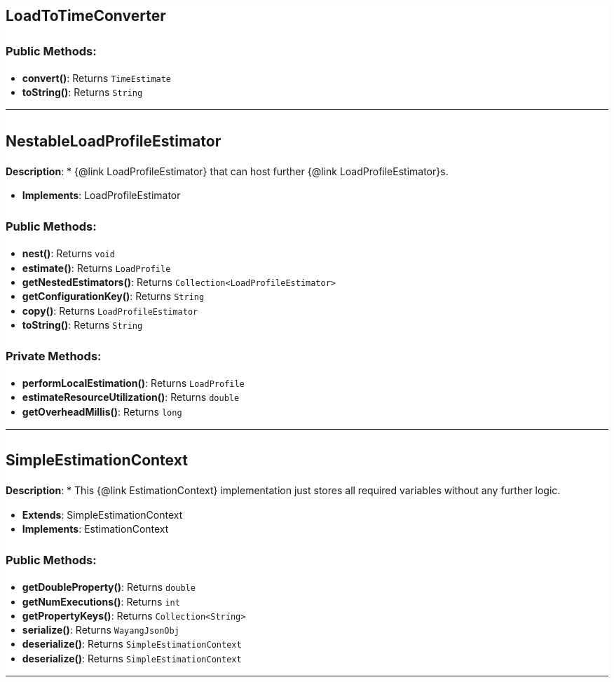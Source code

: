 ## LoadToTimeConverter

### Public Methods:

- **convert()**: Returns `TimeEstimate`
- **toString()**: Returns `String`

---

## NestableLoadProfileEstimator

**Description**: * {@link LoadProfileEstimator} that can host further {@link LoadProfileEstimator}s.

- **Implements**: LoadProfileEstimator

### Public Methods:

- **nest()**: Returns `void`
- **estimate()**: Returns `LoadProfile`
- **getNestedEstimators()**: Returns `Collection<LoadProfileEstimator>`
- **getConfigurationKey()**: Returns `String`
- **copy()**: Returns `LoadProfileEstimator`
- **toString()**: Returns `String`

### Private Methods:

- **performLocalEstimation()**: Returns `LoadProfile`
- **estimateResourceUtilization()**: Returns `double`
- **getOverheadMillis()**: Returns `long`

---

## SimpleEstimationContext

**Description**: * This {@link EstimationContext} implementation just stores all required variables without any further logic.

- **Extends**: SimpleEstimationContext
- **Implements**: EstimationContext

### Public Methods:

- **getDoubleProperty()**: Returns `double`
- **getNumExecutions()**: Returns `int`
- **getPropertyKeys()**: Returns `Collection<String>`
- **serialize()**: Returns `WayangJsonObj`
- **deserialize()**: Returns `SimpleEstimationContext`
- **deserialize()**: Returns `SimpleEstimationContext`

---
